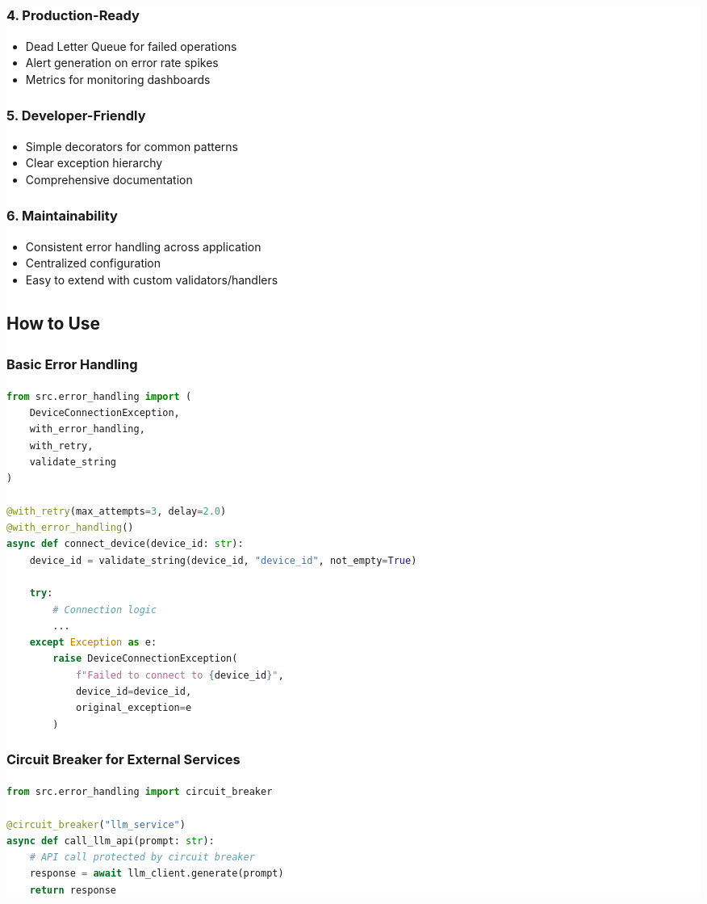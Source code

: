 ### 4. **Production-Ready**
- Dead Letter Queue for failed operations
- Alert generation on error rate spikes
- Metrics for monitoring dashboards

### 5. **Developer-Friendly**
- Simple decorators for common patterns
- Clear exception hierarchy
- Comprehensive documentation

### 6. **Maintainability**
- Consistent error handling across application
- Centralized configuration
- Easy to extend with custom validators/handlers

## How to Use

### Basic Error Handling

```python
from src.error_handling import (
    DeviceConnectionException,
    with_error_handling,
    with_retry,
    validate_string
)

@with_retry(max_attempts=3, delay=2.0)
@with_error_handling()
async def connect_device(device_id: str):
    device_id = validate_string(device_id, "device_id", not_empty=True)
    
    try:
        # Connection logic
        ...
    except Exception as e:
        raise DeviceConnectionException(
            f"Failed to connect to {device_id}",
            device_id=device_id,
            original_exception=e
        )
```

### Circuit Breaker for External Services

```python
from src.error_handling import circuit_breaker

@circuit_breaker("llm_service")
async def call_llm_api(prompt: str):
    # API call protected by circuit breaker
    response = await llm_client.generate(prompt)
    return response
```
